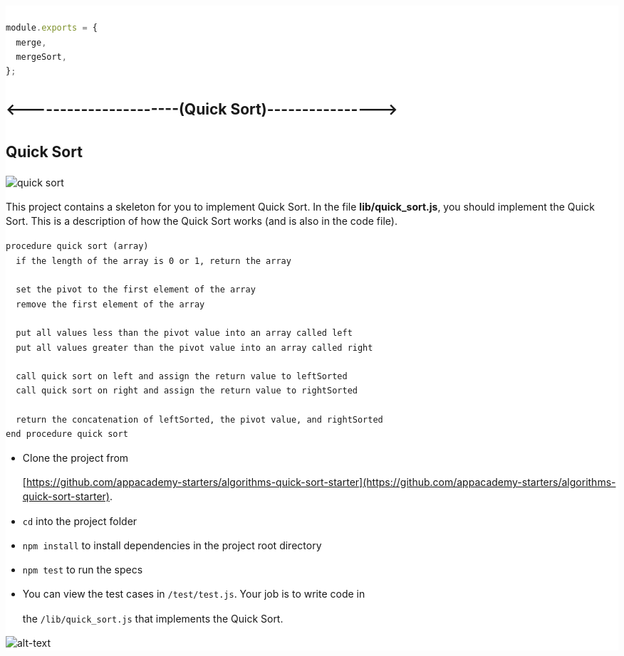 ```javascript

module.exports = {
  merge,
  mergeSort,
};
```





## &lt;----------------------\(Quick Sort\)----------------&gt;

## Quick Sort

![quick sort](https://s3-us-west-1.amazonaws.com/appacademy-open-assets/data_structures_algorithms/efficient_sorting_algorithms/quick_sort/images/QuickSort.gif)

This project contains a skeleton for you to implement Quick Sort. In the file **lib/quick\_sort.js**, you should implement the Quick Sort. This is a description of how the Quick Sort works \(and is also in the code file\).

```text
procedure quick sort (array)
  if the length of the array is 0 or 1, return the array

  set the pivot to the first element of the array
  remove the first element of the array

  put all values less than the pivot value into an array called left
  put all values greater than the pivot value into an array called right

  call quick sort on left and assign the return value to leftSorted
  call quick sort on right and assign the return value to rightSorted

  return the concatenation of leftSorted, the pivot value, and rightSorted
end procedure quick sort
```

* Clone the project from

  [https://github.com/appacademy-starters/algorithms-quick-sort-starter](https://github.com/appacademy-starters/algorithms-quick-sort-starter).

* `cd` into the project folder
* `npm install` to install dependencies in the project root directory
* `npm test` to run the specs
* You can view the test cases in `/test/test.js`. Your job is to write code in

  the `/lib/quick_sort.js` that implements the Quick Sort.

 

![alt-text](https://upload.wikimedia.org/wikipedia/commons/c/cc/Merge-sort-example-300px.gif)
